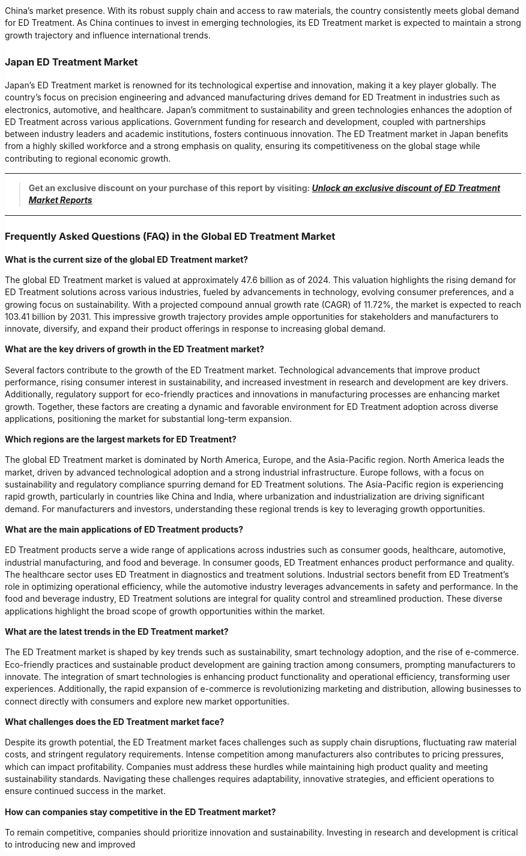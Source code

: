 China&rsquo;s market presence. With its robust supply chain and access to raw materials, the country consistently meets global demand for ED Treatment. As China continues to invest in emerging technologies, its ED Treatment market is expected to maintain a strong growth trajectory and influence international trends.</p><h3>Japan ED Treatment Market</h3><p>Japan&rsquo;s ED Treatment market is renowned for its technological expertise and innovation, making it a key player globally. The country&rsquo;s focus on precision engineering and advanced manufacturing drives demand for ED Treatment in industries such as electronics, automotive, and healthcare. Japan&rsquo;s commitment to sustainability and green technologies enhances the adoption of ED Treatment across various applications. Government funding for research and development, coupled with partnerships between industry leaders and academic institutions, fosters continuous innovation. The ED Treatment market in Japan benefits from a highly skilled workforce and a strong emphasis on quality, ensuring its competitiveness on the global stage while contributing to regional economic growth.</p><hr /><blockquote><p><strong>Get an exclusive discount on your purchase of this report by visiting: <em><a href="://marketresearchpulse.com/ask-for-discount/127430?utm_source=Github&amp;utm_medium=025">Unlock an exclusive discount of ED Treatment Market Reports</a></em>&nbsp;</strong></p></blockquote><hr /><h3>Frequently Asked Questions (FAQ) in the Global ED Treatment Market</h3><p><strong>What is the current size of the global ED Treatment market?</strong></p><p>The global ED Treatment market is valued at approximately 47.6 billion as of 2024. This valuation highlights the rising demand for ED Treatment solutions across various industries, fueled by advancements in technology, evolving consumer preferences, and a growing focus on sustainability. With a projected compound annual growth rate (CAGR) of 11.72%, the market is expected to reach 103.41 billion by 2031. This impressive growth trajectory provides ample opportunities for stakeholders and manufacturers to innovate, diversify, and expand their product offerings in response to increasing global demand.</p><p><strong>What are the key drivers of growth in the ED Treatment market?</strong></p><p>Several factors contribute to the growth of the ED Treatment market. Technological advancements that improve product performance, rising consumer interest in sustainability, and increased investment in research and development are key drivers. Additionally, regulatory support for eco-friendly practices and innovations in manufacturing processes are enhancing market growth. Together, these factors are creating a dynamic and favorable environment for ED Treatment adoption across diverse applications, positioning the market for substantial long-term expansion.</p><p><strong>Which regions are the largest markets for ED Treatment?</strong></p><p>The global ED Treatment market is dominated by North America, Europe, and the Asia-Pacific region. North America leads the market, driven by advanced technological adoption and a strong industrial infrastructure. Europe follows, with a focus on sustainability and regulatory compliance spurring demand for ED Treatment solutions. The Asia-Pacific region is experiencing rapid growth, particularly in countries like China and India, where urbanization and industrialization are driving significant demand. For manufacturers and investors, understanding these regional trends is key to leveraging growth opportunities.</p><p><strong>What are the main applications of ED Treatment products?</strong></p><p>ED Treatment products serve a wide range of applications across industries such as consumer goods, healthcare, automotive, industrial manufacturing, and food and beverage. In consumer goods, ED Treatment enhances product performance and quality. The healthcare sector uses ED Treatment in diagnostics and treatment solutions. Industrial sectors benefit from ED Treatment&rsquo;s role in optimizing operational efficiency, while the automotive industry leverages advancements in safety and performance. In the food and beverage industry, ED Treatment solutions are integral for quality control and streamlined production. These diverse applications highlight the broad scope of growth opportunities within the market.</p><p><strong>What are the latest trends in the ED Treatment market?</strong></p><p>The ED Treatment market is shaped by key trends such as sustainability, smart technology adoption, and the rise of e-commerce. Eco-friendly practices and sustainable product development are gaining traction among consumers, prompting manufacturers to innovate. The integration of smart technologies is enhancing product functionality and operational efficiency, transforming user experiences. Additionally, the rapid expansion of e-commerce is revolutionizing marketing and distribution, allowing businesses to connect directly with consumers and explore new market opportunities.</p><p><strong>What challenges does the ED Treatment market face?</strong></p><p>Despite its growth potential, the ED Treatment market faces challenges such as supply chain disruptions, fluctuating raw material costs, and stringent regulatory requirements. Intense competition among manufacturers also contributes to pricing pressures, which can impact profitability. Companies must address these hurdles while maintaining high product quality and meeting sustainability standards. Navigating these challenges requires adaptability, innovative strategies, and efficient operations to ensure continued success in the market.</p><p><strong>How can companies stay competitive in the ED Treatment market?</strong></p><p>To remain competitive, companies should prioritize innovation and sustainability. Investing in research and development is critical to introducing new and improved